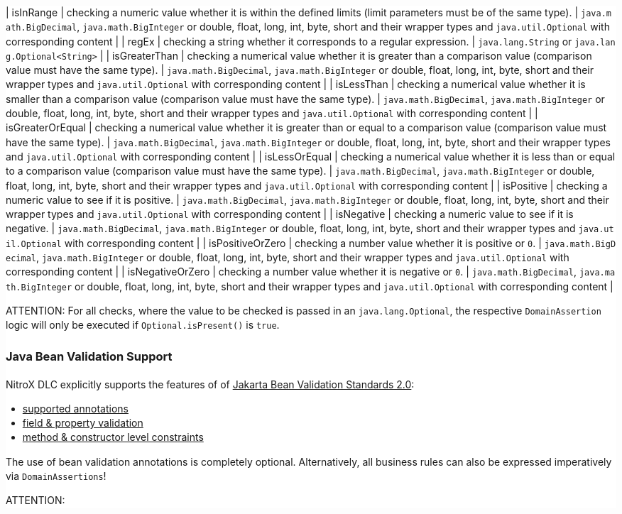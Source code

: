| isInRange            | checking a numeric value whether it is within the defined limits (limit parameters must be of the same type).                                      | `java.math.BigDecimal`, `java.math.BigInteger` or double, float, long, int, byte, short and their wrapper types and `java.util.Optional` with corresponding content                                                                                                                                                                  |
| regEx                | checking a string whether it corresponds to a regular expression.                                                                                  | `java.lang.String` or `java.lang.Optional<String>`                                                                                                                                                                                                                                                                                   |
| isGreaterThan        | checking a numerical value whether it is greater than a comparison value (comparison value must have the same type).                               | `java.math.BigDecimal`, `java.math.BigInteger` or double, float, long, int, byte, short and their wrapper types and `java.util.Optional` with corresponding content                                                                                                                                                                 |
| isLessThan           | checking a numerical value whether it is smaller than a comparison value (comparison value must have the same type).                               | `java.math.BigDecimal`, `java.math.BigInteger` or double, float, long, int, byte, short and their wrapper types and `java.util.Optional` with corresponding content                                                                                                                                                             |
| isGreaterOrEqual     | checking a numerical value whether it is greater than or equal to a comparison value (comparison value must have the same type).                   | `java.math.BigDecimal`, `java.math.BigInteger` or double, float, long, int, byte, short and their wrapper types and `java.util.Optional` with corresponding content                                                                                                                                                                 |
| isLessOrEqual        | checking a numerical value whether it is less than or equal to a comparison value (comparison value must have the same type).                      | `java.math.BigDecimal`, `java.math.BigInteger` or double, float, long, int, byte, short and their wrapper types and `java.util.Optional` with corresponding content                                                                                                                                                                 |
| isPositive           | checking a numeric value to see if it is positive.                                                                                                 | `java.math.BigDecimal`, `java.math.BigInteger` or double, float, long, int, byte, short and their wrapper types and `java.util.Optional` with corresponding content                                                                                                                                                                |
| isNegative           | checking a numeric value to see if it is negative.                                                                                                 | `java.math.BigDecimal`, `java.math.BigInteger` or double, float, long, int, byte, short and their wrapper types and `java.util.Optional` with corresponding content                                                                                                                                                                 |
| isPositiveOrZero     | checking a number value whether it is positive or `0`.                                                                                             | `java.math.BigDecimal`, `java.math.BigInteger` or double, float, long, int, byte, short and their wrapper types and `java.util.Optional` with corresponding content                                                                                                                                                                 |
| isNegativeOrZero     | checking a number value whether it is negative or `0`.                                                                                             | `java.math.BigDecimal`, `java.math.BigInteger` or double, float, long, int, byte, short and their wrapper types and `java.util.Optional` with corresponding content                                                                                                                                                                |

ATTENTION: For all checks, where the value to be checked is passed
in an `java.lang.Optional`, the respective `DomainAssertion`
logic will only be executed if `Optional.isPresent()` is `true`.

### Java Bean Validation Support

NitroX DLC explicitly supports the features of
of [Jakarta Bean Validation Standards 2.0](https://beanvalidation.org/2.0-jsr380/):

- [supported annotations](https://beanvalidation.org/2.0-jsr380/spec/#builtinconstraints)
- [field & property validation](https://beanvalidation.org/2.0-jsr380/spec/#constraintdeclarationvalidationprocess-requirements-objectvalidation)
- [method & constructor level constraints](https://beanvalidation.org/2.0-jsr380/spec/#constraintdeclarationvalidationprocess-methodlevelconstraints)

The use of bean validation annotations is completely optional.
Alternatively, all business rules can also be expressed imperatively via `DomainAssertions`!

ATTENTION: